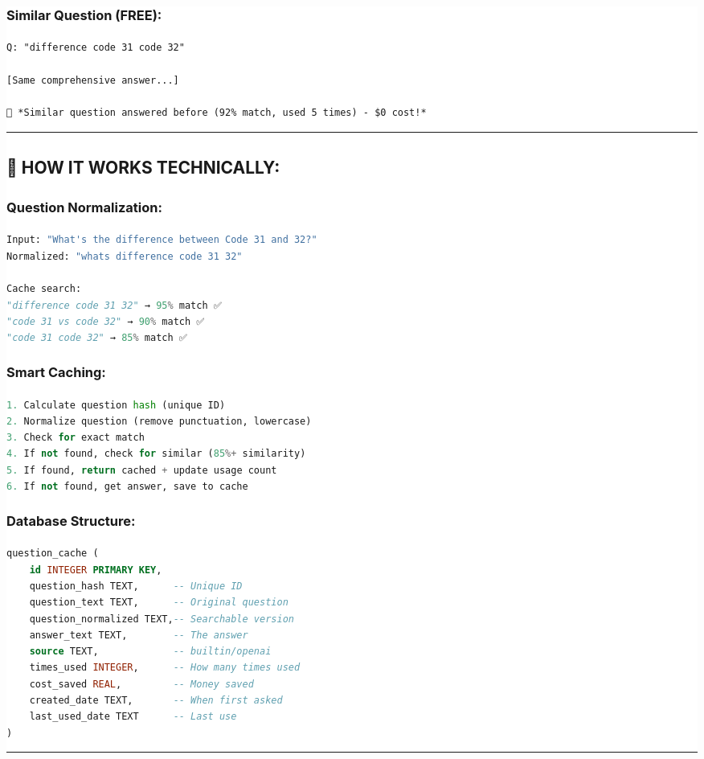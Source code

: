 ### **Similar Question (FREE):**
```
Q: "difference code 31 code 32"

[Same comprehensive answer...]

🎯 *Similar question answered before (92% match, used 5 times) - $0 cost!*
```

---

## **🔧 HOW IT WORKS TECHNICALLY:**

### **Question Normalization:**
```python
Input: "What's the difference between Code 31 and 32?"
Normalized: "whats difference code 31 32"

Cache search:
"difference code 31 32" → 95% match ✅
"code 31 vs code 32" → 90% match ✅
"code 31 code 32" → 85% match ✅
```

### **Smart Caching:**
```python
1. Calculate question hash (unique ID)
2. Normalize question (remove punctuation, lowercase)
3. Check for exact match
4. If not found, check for similar (85%+ similarity)
5. If found, return cached + update usage count
6. If not found, get answer, save to cache
```

### **Database Structure:**
```sql
question_cache (
    id INTEGER PRIMARY KEY,
    question_hash TEXT,      -- Unique ID
    question_text TEXT,      -- Original question
    question_normalized TEXT,-- Searchable version
    answer_text TEXT,        -- The answer
    source TEXT,             -- builtin/openai
    times_used INTEGER,      -- How many times used
    cost_saved REAL,         -- Money saved
    created_date TEXT,       -- When first asked
    last_used_date TEXT      -- Last use
)
```

---
